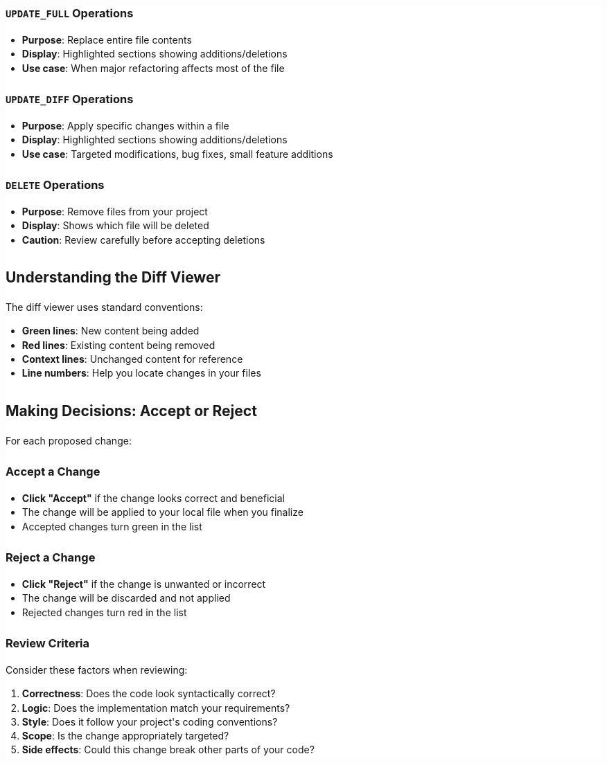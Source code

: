 ### `UPDATE_FULL` Operations

- **Purpose**: Replace entire file contents
- **Display**: Highlighted sections showing additions/deletions
- **Use case**: When major refactoring affects most of the file

### `UPDATE_DIFF` Operations

- **Purpose**: Apply specific changes within a file
- **Display**: Highlighted sections showing additions/deletions
- **Use case**: Targeted modifications, bug fixes, small feature additions

### `DELETE` Operations

- **Purpose**: Remove files from your project
- **Display**: Shows which file will be deleted
- **Caution**: Review carefully before accepting deletions

## Understanding the Diff Viewer

The diff viewer uses standard conventions:

- **Green lines**: New content being added
- **Red lines**: Existing content being removed
- **Context lines**: Unchanged content for reference
- **Line numbers**: Help you locate changes in your files

## Making Decisions: Accept or Reject

For each proposed change:

### Accept a Change

- **Click "Accept"** if the change looks correct and beneficial
- The change will be applied to your local file when you finalize
- Accepted changes turn green in the list

### Reject a Change

- **Click "Reject"** if the change is unwanted or incorrect
- The change will be discarded and not applied
- Rejected changes turn red in the list

### Review Criteria

Consider these factors when reviewing:

1. **Correctness**: Does the code look syntactically correct?
2. **Logic**: Does the implementation match your requirements?
3. **Style**: Does it follow your project's coding conventions?
4. **Scope**: Is the change appropriately targeted?
5. **Side effects**: Could this change break other parts of your code?
